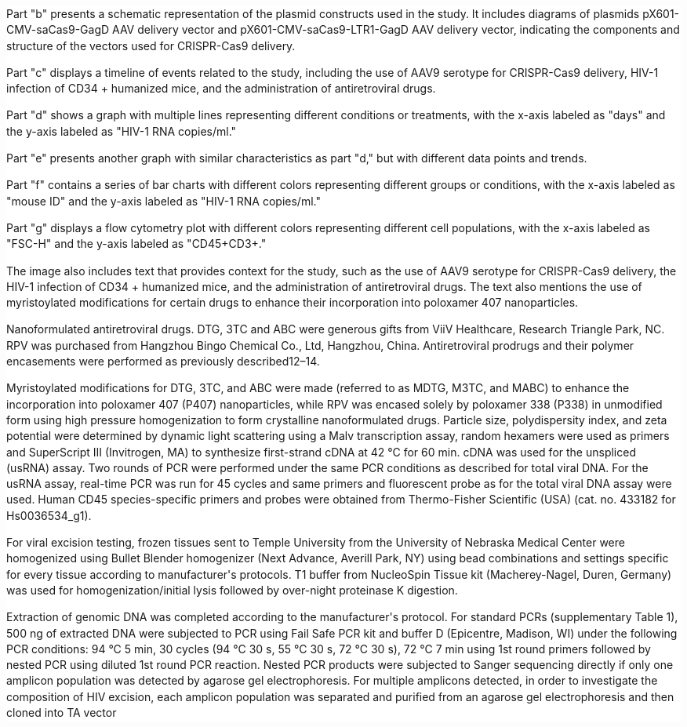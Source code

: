 Part "b" presents a schematic representation of the plasmid constructs used in the study. It includes diagrams of plasmids pX601-CMV-saCas9-GagD AAV delivery vector and pX601-CMV-saCas9-LTR1-GagD AAV delivery vector, indicating the components and structure of the vectors used for CRISPR-Cas9 delivery.

Part "c" displays a timeline of events related to the study, including the use of AAV9 serotype for CRISPR-Cas9 delivery, HIV-1 infection of CD34 + humanized mice, and the administration of antiretroviral drugs.

Part "d" shows a graph with multiple lines representing different conditions or treatments, with the x-axis labeled as "days" and the y-axis labeled as "HIV-1 RNA copies/ml."

Part "e" presents another graph with similar characteristics as part "d," but with different data points and trends.

Part "f" contains a series of bar charts with different colors representing different groups or conditions, with the x-axis labeled as "mouse ID" and the y-axis labeled as "HIV-1 RNA copies/ml."

Part "g" displays a flow cytometry plot with different colors representing different cell populations, with the x-axis labeled as "FSC-H" and the y-axis labeled as "CD45+CD3+."

The image also includes text that provides context for the study, such as the use of AAV9 serotype for CRISPR-Cas9 delivery, the HIV-1 infection of CD34 + humanized mice, and the administration of antiretroviral drugs. The text also mentions the use of myristoylated modifications for certain drugs to enhance their incorporation into poloxamer 407 nanoparticles.


Nanoformulated antiretroviral drugs. DTG, 3TC and ABC were generous gifts from ViiV Healthcare, Research Triangle Park, NC. RPV was purchased from Hangzhou Bingo Chemical Co., Ltd, Hangzhou, China. Antiretroviral prodrugs and their polymer encasements were performed as previously described12–14.

Myristoylated modifications for DTG, 3TC, and ABC were made (referred to as MDTG, M3TC, and MABC) to enhance the incorporation into poloxamer 407
(P407) nanoparticles, while RPV was encased solely by poloxamer 338 (P338) in unmodified form using high pressure homogenization to form crystalline nanoformulated drugs. Particle size, polydispersity index, and zeta potential were determined by dynamic light scattering using a Malv transcription assay, random hexamers were used as primers and SuperScript III
(Invitrogen, MA) to synthesize first-strand cDNA at 42 °C for 60 min. cDNA was used for the unspliced (usRNA) assay. Two rounds of PCR were performed under the same PCR conditions as described for total viral DNA. For the usRNA assay, real-time PCR was run for 45 cycles and same primers and fluorescent probe as for the total viral DNA assay were used. Human CD45 species-specific primers and probes were obtained from Thermo-Fisher Scientific (USA) (cat. no. 433182 for Hs0036534_g1).

For viral excision testing, frozen tissues sent to Temple University from the University of Nebraska Medical Center were homogenized using Bullet Blender homogenizer (Next Advance, Averill Park, NY) using bead combinations and settings specific for every tissue according to manufacturer's protocols. T1 buffer from NucleoSpin Tissue kit (Macherey-Nagel, Duren, Germany) was used for homogenization/initial lysis followed by over-night proteinase K digestion.

Extraction of genomic DNA was completed according to the manufacturer's protocol. For standard PCRs (supplementary Table 1), 500 ng of extracted DNA were subjected to PCR using Fail Safe PCR kit and buffer D (Epicentre, Madison, WI) under the following PCR conditions: 94 °C 5 min, 30 cycles (94 °C 30 s, 55 °C 30 s, 72 °C 30 s), 72 °C 7 min using 1st round primers followed by nested PCR
using diluted 1st round PCR reaction. Nested PCR products were subjected to Sanger sequencing directly if only one amplicon population was detected by agarose gel electrophoresis. For multiple amplicons detected, in order to investigate the composition of HIV excision, each amplicon population was separated and purified from an agarose gel electrophoresis and then cloned into TA vector